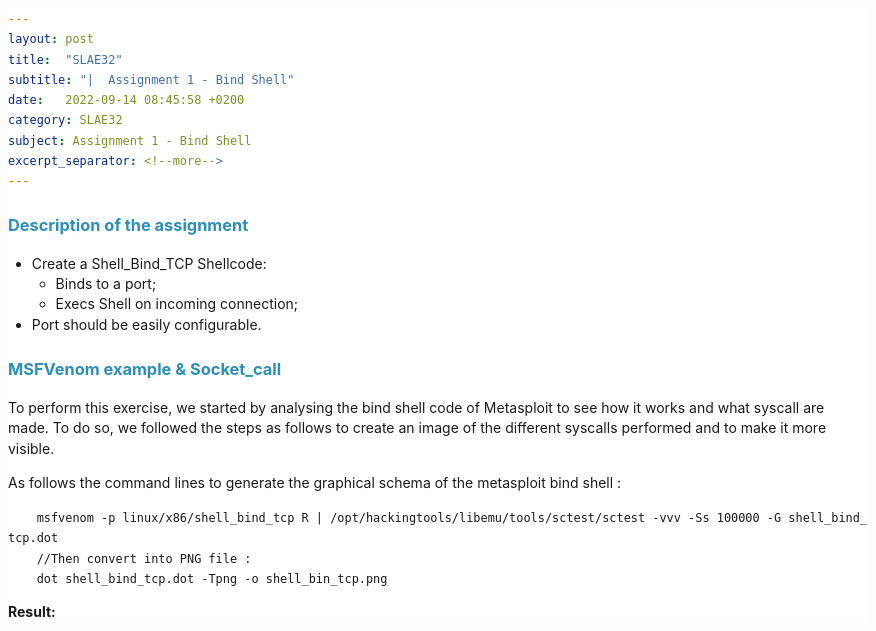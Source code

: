 ```yaml
---
layout: post
title:  "SLAE32"
subtitle: "|  Assignment 1 - Bind Shell"
date:   2022-09-14 08:45:58 +0200
category: SLAE32
subject: Assignment 1 - Bind Shell
excerpt_separator: <!--more-->
---
```



###  <span style="color:#2d8fb3;"> Description of the assignment </span>

- Create a Shell_Bind_TCP Shellcode:
  - Binds to a port;
  - Execs Shell on incoming connection;
- Port should be easily configurable.
 


###  <span style="color:#2d8fb3;"> MSFVenom example & Socket_call </span>

To perform this exercise, we started by analysing the bind shell code of Metasploit to see how it works and what syscall are made. To do so, we followed the steps as follows to create an image of the different syscalls performed and to make it more visible.

As follows the command lines to generate the graphical schema of the metasploit bind shell :

        msfvenom -p linux/x86/shell_bind_tcp R | /opt/hackingtools/libemu/tools/sctest/sctest -vvv -Ss 100000 -G shell_bind_tcp.dot
        //Then convert into PNG file :
        dot shell_bind_tcp.dot -Tpng -o shell_bin_tcp.png 


**Result:**
